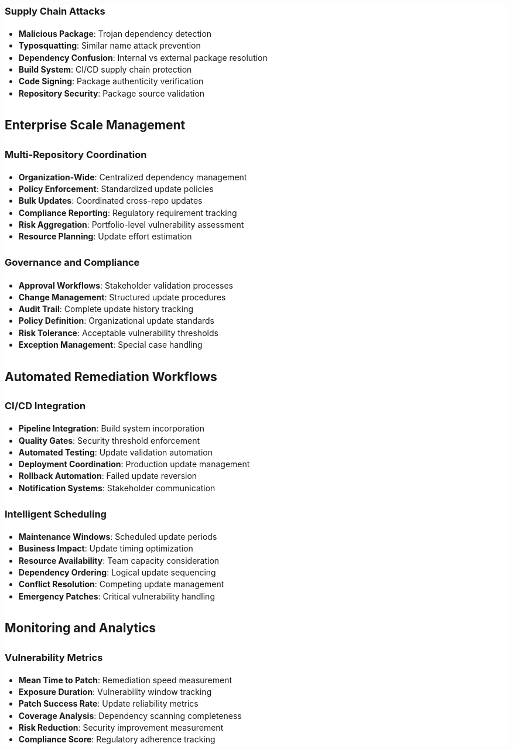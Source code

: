 ### Supply Chain Attacks
- **Malicious Package**: Trojan dependency detection
- **Typosquatting**: Similar name attack prevention
- **Dependency Confusion**: Internal vs external package resolution
- **Build System**: CI/CD supply chain protection
- **Code Signing**: Package authenticity verification
- **Repository Security**: Package source validation

## Enterprise Scale Management
### Multi-Repository Coordination
- **Organization-Wide**: Centralized dependency management
- **Policy Enforcement**: Standardized update policies
- **Bulk Updates**: Coordinated cross-repo updates
- **Compliance Reporting**: Regulatory requirement tracking
- **Risk Aggregation**: Portfolio-level vulnerability assessment
- **Resource Planning**: Update effort estimation

### Governance and Compliance
- **Approval Workflows**: Stakeholder validation processes
- **Change Management**: Structured update procedures
- **Audit Trail**: Complete update history tracking
- **Policy Definition**: Organizational update standards
- **Risk Tolerance**: Acceptable vulnerability thresholds
- **Exception Management**: Special case handling

## Automated Remediation Workflows
### CI/CD Integration
- **Pipeline Integration**: Build system incorporation
- **Quality Gates**: Security threshold enforcement
- **Automated Testing**: Update validation automation
- **Deployment Coordination**: Production update management
- **Rollback Automation**: Failed update reversion
- **Notification Systems**: Stakeholder communication

### Intelligent Scheduling
- **Maintenance Windows**: Scheduled update periods
- **Business Impact**: Update timing optimization
- **Resource Availability**: Team capacity consideration
- **Dependency Ordering**: Logical update sequencing
- **Conflict Resolution**: Competing update management
- **Emergency Patches**: Critical vulnerability handling

## Monitoring and Analytics
### Vulnerability Metrics
- **Mean Time to Patch**: Remediation speed measurement
- **Exposure Duration**: Vulnerability window tracking
- **Patch Success Rate**: Update reliability metrics
- **Coverage Analysis**: Dependency scanning completeness
- **Risk Reduction**: Security improvement measurement
- **Compliance Score**: Regulatory adherence tracking
